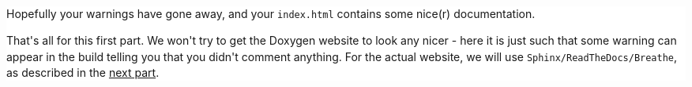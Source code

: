 Hopefully your warnings have gone away, and your `index.html` contains some nice(r) documentation.

That's all for this first part. We won't try to get the Doxygen website to look any nicer - here it is just such that some warning can appear in the build telling you that you didn't comment anything. For the actual website, we will use `Sphinx/ReadTheDocs/Breathe`, as described in the [next part](README_sphinx.md).
